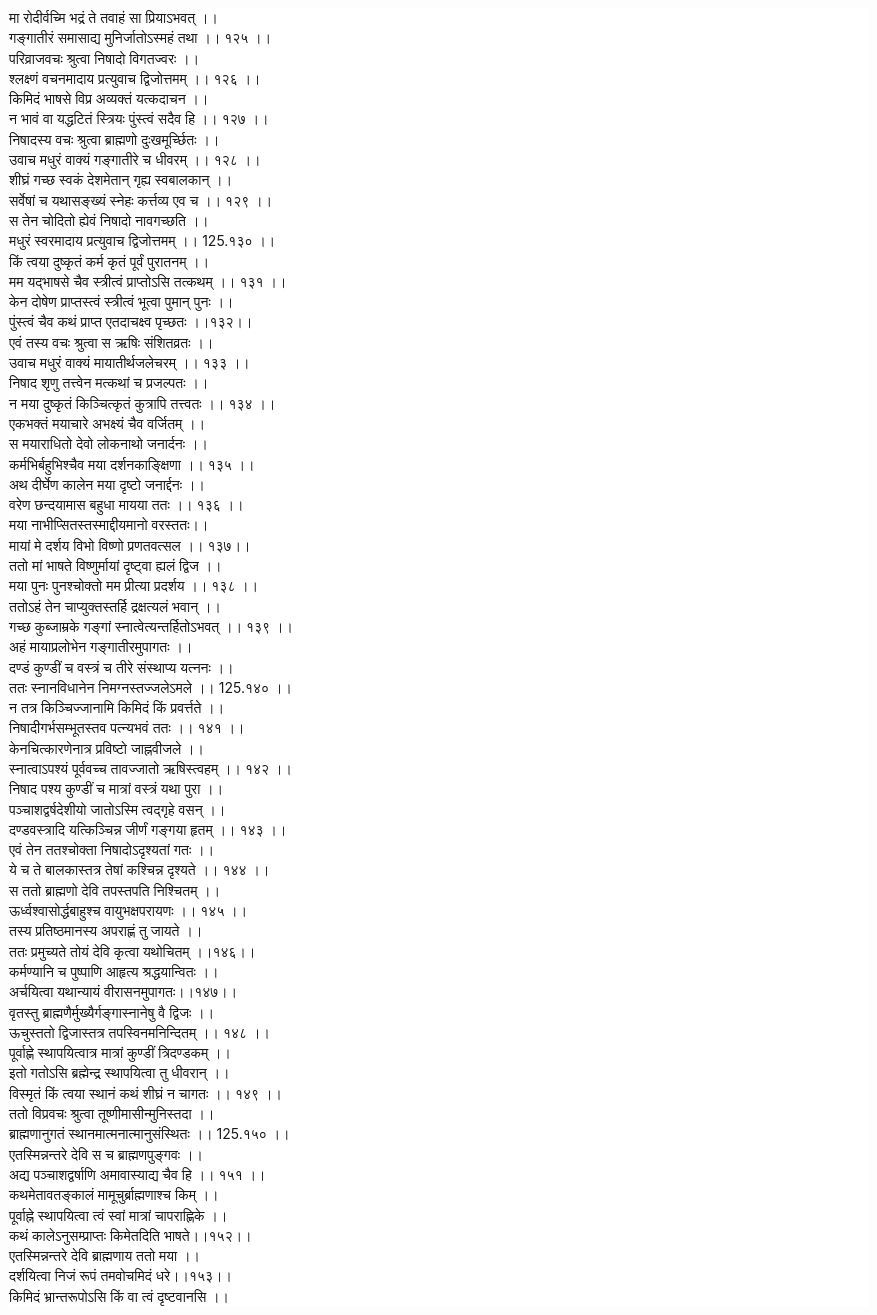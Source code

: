 मा रोदीर्वच्मि भद्रं ते तवाहं सा प्रियाऽभवत् ।।  
गङ्गातीरं समासाद्य मुनिर्जातोऽस्महं तथा ।। १२५ ।।  
परिव्राजवचः श्रुत्वा निषादो विगतज्वरः ।।  
श्लक्ष्णं वचनमादाय प्रत्युवाच द्विजोत्तमम् ।। १२६ ।।  
किमिदं भाषसे विप्र अव्यक्तं यत्कदाचन ।।  
न भावं वा यद्धटितं स्त्रियः पुंस्त्वं सदैव हि ।। १२७ ।।  
निषादस्य वचः श्रुत्वा ब्राह्मणो दुःखमूर्च्छितः ।।  
उवाच मधुरं वाक्यं गङ्गातीरे च धीवरम् ।। १२८ ।।  
शीघ्रं गच्छ स्वकं देशमेतान् गृह्य स्वबालकान् ।।  
सर्वेषां च यथासङ्ख्यं स्नेहः कर्त्तव्य एव च ।। १२९ ।।  
स तेन चोदितो ह्येवं निषादो नावगच्छति ।।  
मधुरं स्वरमादाय प्रत्युवाच द्विजोत्तमम् ।। 125.१३० ।।  
किं त्वया दुष्कृतं कर्म कृतं पूर्वं पुरातनम् ।।  
मम यद्भाषसे चैव स्त्रीत्वं प्राप्तोऽसि तत्कथम् ।। १३१ ।।  
केन दोषेण प्राप्तस्त्वं स्त्रीत्वं भूत्वा पुमान् पुनः ।।  
पुंस्त्वं चैव कथं प्राप्त एतदाचक्ष्व पृच्छतः ।।१३२।।  
एवं तस्य वचः श्रुत्वा स ऋषिः संशितव्रतः ।।  
उवाच मधुरं वाक्यं मायातीर्थजलेचरम् ।। १३३ ।।  
निषाद शृणु तत्त्वेन मत्कथां च प्रजल्पतः ।।  
न मया दुष्कृतं किञ्चित्कृतं कुत्रापि तत्त्वतः ।। १३४ ।।  
एकभक्तं मयाचारे अभक्ष्यं चैव वर्जितम् ।।  
स मयाराधितो देवो लोकनाथो जनार्दनः ।।  
कर्मभिर्बहुभिश्चैव मया दर्शनकाङ्क्षिणा ।। १३५ ।।  
अथ दीर्घेण कालेन मया दृष्टो जनार्द्दनः ।।  
वरेण छन्दयामास बहुधा मायया ततः ।। १३६ ।।  
मया नाभीप्सितस्तस्माद्दीयमानो वरस्ततः।।  
मायां मे दर्शय विभो विष्णो प्रणतवत्सल ।। १३७।।  
ततो मां भाषते विष्णुर्मायां दृष्ट्वा ह्यलं द्विज ।।  
मया पुनः पुनश्चोक्तो मम प्रीत्या प्रदर्शय ।। १३८ ।।  
ततोऽहं तेन चाप्युक्तस्तर्हि द्रक्षत्यलं भवान् ।।  
गच्छ कुब्जाम्रके गङ्गां स्नात्वेत्यन्तर्हितोऽभवत् ।। १३९ ।।  
अहं मायाप्रलोभेन गङ्गातीरमुपागतः ।।  
दण्डं कुण्डीं च वस्त्रं च तीरे संस्थाप्य यत्ननः ।।  
ततः स्नानविधानेन निमग्नस्तज्जलेऽमले ।। 125.१४० ।।  
न तत्र किञ्चिज्जानामि किमिदं किं प्रवर्त्तते ।।  
निषादीगर्भसम्भूतस्तव पत्न्यभवं ततः ।। १४१ ।।  
केनचित्कारणेनात्र प्रविष्टो जाह्नवीजले ।।  
स्नात्वाऽपश्यं पूर्ववच्च तावज्जातो ऋषिस्त्वहम् ।। १४२ ।।  
निषाद पश्य कुण्डीं च मात्रां वस्त्रं यथा पुरा ।।  
पञ्चाशद्वर्षदेशीयो जातोऽस्मि त्वद्गृहे वसन् ।।  
दण्डवस्त्रादि यत्किञ्चिन्न जीर्णं गङ्गया हृतम् ।। १४३ ।।  
एवं तेन ततश्चोक्ता निषादोऽदृश्यतां गतः ।।  
ये च ते बालकास्तत्र तेषां कश्चिन्न दृश्यते ।। १४४ ।।  
स ततो ब्राह्मणो देवि तपस्तपति निश्चितम् ।।  
ऊर्ध्वश्वासोर्द्धबाहुश्च वायुभक्षपरायणः ।। १४५ ।।  
तस्य प्रतिष्ठमानस्य अपराह्णं तु जायते ।।  
ततः प्रमुच्यते तोयं देवि कृत्वा यथोचितम् ।।१४६।।  
कर्मण्यानि च पुष्पाणि आहृत्य श्रद्धयान्वितः ।।  
अर्चयित्वा यथान्यायं वीरासनमुपागतः।।१४७।।  
वृतस्तु ब्राह्मणैर्मुख्यैर्गङ्गास्नानेषु वै द्विजः ।।  
ऊचुस्ततो द्विजास्तत्र तपस्विनमनिन्दितम् ।। १४८ ।।  
पूर्वाह्णे स्थापयित्वात्र मात्रां कुण्डीं त्रिदण्डकम् ।।  
इतो गतोऽसि ब्रह्मेन्द्र स्थापयित्वा तु धीवरान् ।।  
विस्मृतं किं त्वया स्थानं कथं शीघ्रं न चागतः ।। १४९ ।।  
ततो विप्रवचः श्रुत्वा तूष्णीमासीन्मुनिस्तदा ।।  
ब्राह्मणानुगतं स्थानमात्मनात्मानुसंस्थितः ।। 125.१५० ।।  
एतस्मिन्नन्तरे देवि स च ब्राह्मणपुङ्गवः ।।  
अद्य पञ्चाशद्वर्षाणि अमावास्याद्य चैव हि ।। १५१ ।।  
कथमेतावतङ्कालं मामूचुर्ब्राह्मणाश्च किम् ।।  
पूर्वाह्ने स्थापयित्वा त्वं स्वां मात्रां चापराह्णिके ।।  
कथं कालेऽनुसम्प्राप्तः किमेतदिति भाषते।।१५२।।  
एतस्मिन्नन्तरे देवि ब्राह्मणाय ततो मया ।।  
दर्शयित्वा निजं रूपं तमवोचमिदं धरे।।१५३।।  
किमिदं भ्रान्तरूपोऽसि किं वा त्वं दृष्टवानसि ।।  